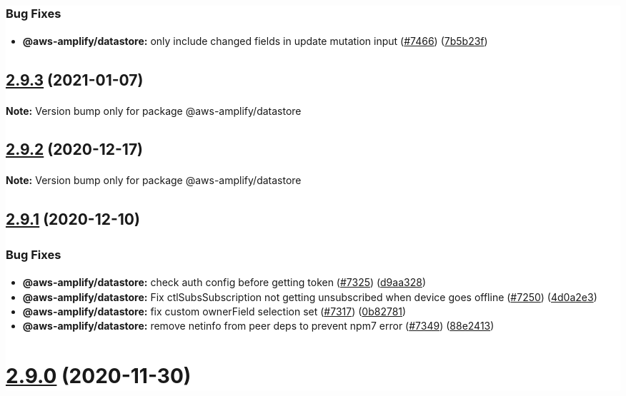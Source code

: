 
### Bug Fixes

* **@aws-amplify/datastore:** only include changed fields in update mutation input ([#7466](https://github.com/aws-amplify/amplify-js/issues/7466)) ([7b5b23f](https://github.com/aws-amplify/amplify-js/commit/7b5b23f9fa6f1c4934c631ab6bfc363b8d3eeac2))





## [2.9.3](https://github.com/aws-amplify/amplify-js/compare/@aws-amplify/datastore@2.9.2...@aws-amplify/datastore@2.9.3) (2021-01-07)

**Note:** Version bump only for package @aws-amplify/datastore





## [2.9.2](https://github.com/aws-amplify/amplify-js/compare/@aws-amplify/datastore@2.9.1...@aws-amplify/datastore@2.9.2) (2020-12-17)

**Note:** Version bump only for package @aws-amplify/datastore





## [2.9.1](https://github.com/aws-amplify/amplify-js/compare/@aws-amplify/datastore@2.9.0...@aws-amplify/datastore@2.9.1) (2020-12-10)


### Bug Fixes

* **@aws-amplify/datastore:** check auth config before getting token ([#7325](https://github.com/aws-amplify/amplify-js/issues/7325)) ([d9aa328](https://github.com/aws-amplify/amplify-js/commit/d9aa32837f15f408daba0a0104bb27042b9331da))
* **@aws-amplify/datastore:** Fix ctlSubsSubscription not getting unsubscribed when device goes offline ([#7250](https://github.com/aws-amplify/amplify-js/issues/7250)) ([4d0a2e3](https://github.com/aws-amplify/amplify-js/commit/4d0a2e34a21eb96b9085efcdd8f7846734bf33f7))
* **@aws-amplify/datastore:** fix custom ownerField selection set ([#7317](https://github.com/aws-amplify/amplify-js/issues/7317)) ([0b82781](https://github.com/aws-amplify/amplify-js/commit/0b82781e946e6bef15f7b162d0ea538fc8ac5100))
* **@aws-amplify/datastore:** remove netinfo from peer deps to prevent npm7 error ([#7349](https://github.com/aws-amplify/amplify-js/issues/7349)) ([88e2413](https://github.com/aws-amplify/amplify-js/commit/88e2413701cae673043c2fe42b490d279e7e51c9))





# [2.9.0](https://github.com/aws-amplify/amplify-js/compare/@aws-amplify/datastore@2.8.1...@aws-amplify/datastore@2.9.0) (2020-11-30)
